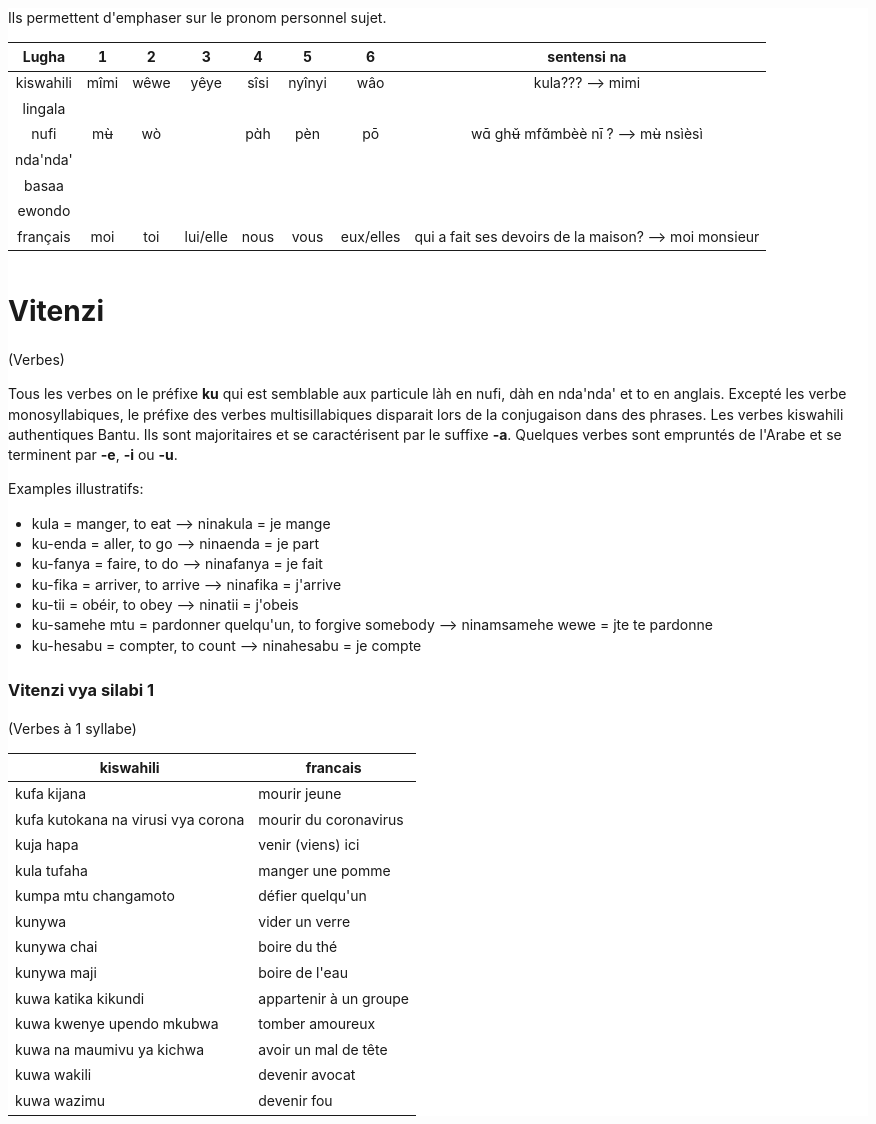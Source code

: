 Ils permettent d'emphaser sur le pronom personnel sujet.

|Lugha|1|2|3|4|5|6|sentensi na |
|:---:|:---:|:---:|:---:|:---:|:---:|:---:|:---:|
|kiswahili|mîmi|wêwe|yêye|sîsi|nyînyi|wâo|kula??? --> mimi|
|lingala||||||||
|nufi|mʉ̀|wò||pɑ̀h|pèn|pō|wɑ̄ ghʉ̌ mfɑ̌mbèè nī ? --> mʉ̀ nsìèsì|
|nda'nda'||||||||
|basaa|||||||
|ewondo|||||||
|français|moi|toi|lui/elle|nous|vous|eux/elles|qui a fait ses devoirs de la maison? --> moi monsieur|

# Vitenzi 
(Verbes)

Tous les verbes on le préfixe **ku** qui est semblable aux particule làh en nufi, dàh en nda'nda' et to en anglais. Excepté les verbe monosyllabiques, le préfixe des verbes multisillabiques disparait lors de la conjugaison dans des phrases. Les verbes kiswahili authentiques Bantu. Ils sont majoritaires et se caractérisent par le suffixe **-a**. Quelques verbes sont empruntés de l'Arabe et se terminent par **-e**, **-i** ou **-u**.

Examples illustratifs:
- kula = manger, to eat --> ninakula = je mange
- ku-enda = aller, to go --> ninaenda = je part
- ku-fanya = faire, to do --> ninafanya = je fait
- ku-fika = arriver, to arrive --> ninafika = j'arrive
- ku-tii = obéir, to obey --> ninatii = j'obeis
- ku-samehe mtu = pardonner quelqu'un, to forgive somebody --> ninamsamehe wewe = jte te pardonne
- ku-hesabu = compter, to count --> ninahesabu = je compte

### Vitenzi vya silabi 1 
(Verbes à 1 syllabe)

|kiswahili|francais|
|---|---|
|kufa kijana|mourir jeune|
|kufa kutokana na virusi vya corona|mourir du coronavirus|
|kuja hapa|venir (viens) ici|
|kula tufaha|manger une pomme|
|kumpa mtu changamoto|défier quelqu'un|
|kunywa|vider un verre|
|kunywa chai|boire du thé|
|kunywa maji|boire de l'eau|
|kuwa katika kikundi|appartenir à un groupe|
|kuwa kwenye upendo mkubwa|tomber amoureux|
|kuwa na maumivu ya kichwa|avoir un mal de tête|
|kuwa wakili|devenir avocat|
|kuwa wazimu|devenir fou|
